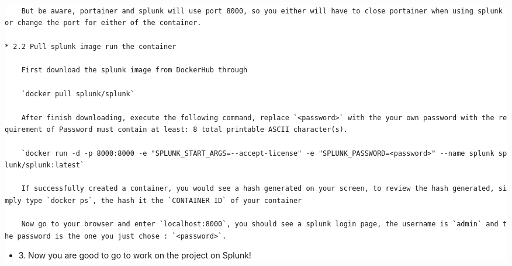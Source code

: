         But be aware, portainer and splunk will use port 8000, so you either will have to close portainer when using splunk or change the port for either of the container.
    
    * 2.2 Pull splunk image run the container
    
        First download the splunk image from DockerHub through
        
        `docker pull splunk/splunk`
        
        After finish downloading, execute the following command, replace `<password>` with the your own password with the requirement of Password must contain at least: 8 total printable ASCII character(s).
        
        `docker run -d -p 8000:8000 -e "SPLUNK_START_ARGS=--accept-license" -e "SPLUNK_PASSWORD=<password>" --name splunk splunk/splunk:latest`
   
        If successfully created a container, you would see a hash generated on your screen, to review the hash generated, simply type `docker ps`, the hash it the `CONTAINER ID` of your container
        
        Now go to your browser and enter `localhost:8000`, you should see a splunk login page, the username is `admin` and the password is the one you just chose : `<password>`.
        
* 3\. Now you are good to go to work on the project on Splunk!
        
        